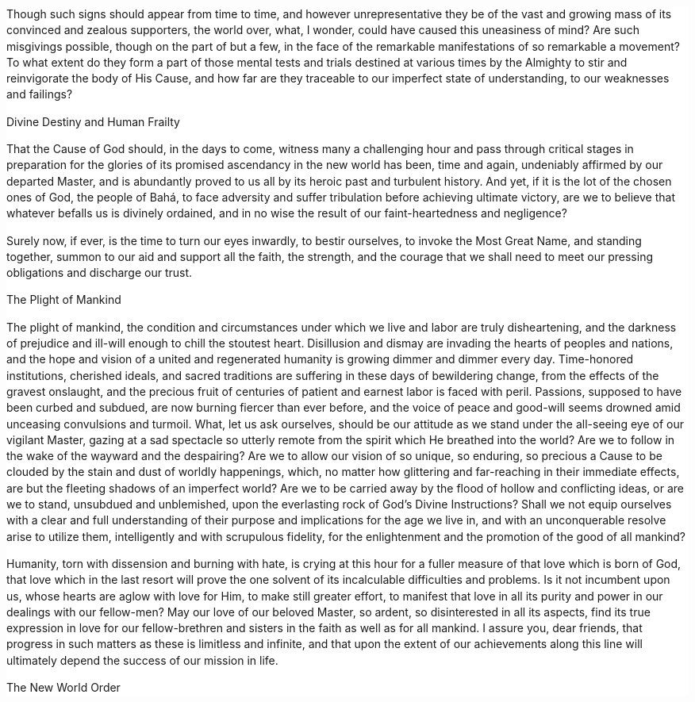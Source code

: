 Though such signs should appear from time to time, and however unrepresentative they be of the vast and growing mass of its convinced and zealous supporters, the world over, what, I wonder, could have caused this uneasiness of mind? Are such misgivings possible, though on the part of but a few, in the face of the remarkable manifestations of so remarkable a movement? To what extent do they form a part of those mental tests and trials destined at various times by the Almighty to stir and reinvigorate the body of His Cause, and how far are they traceable to our imperfect state of understanding, to our weaknesses and failings?

Divine Destiny and Human Frailty

That the Cause of God should, in the days to come, witness many a challenging hour and pass through critical stages in preparation for the glories of its promised ascendancy in the new world has been, time and again, undeniably affirmed by our departed Master, and is abundantly proved to us all by its heroic past and turbulent history. And yet, if it is the lot of the chosen ones of God, the people of Bahá, to face adversity and suffer tribulation before achieving ultimate victory, are we to believe that whatever befalls us is divinely ordained, and in no wise the result of our faint-heartedness and negligence?

Surely now, if ever, is the time to turn our eyes inwardly, to bestir ourselves, to invoke the Most Great Name, and standing together, summon to our aid and support all the faith, the strength, and the courage that we shall need to meet our pressing obligations and discharge our trust.

The Plight of Mankind

The plight of mankind, the condition and circumstances under which we live and labor are truly disheartening, and the darkness of prejudice and ill-will enough to chill the stoutest heart. Disillusion and dismay are invading the hearts of peoples and nations, and the hope and vision of a united and regenerated humanity is growing dimmer and dimmer every day. Time-honored institutions, cherished ideals, and sacred traditions are suffering in these days of bewildering change, from the effects of the gravest onslaught, and the precious fruit of centuries of patient and earnest labor is faced with peril. Passions, supposed to have been curbed and subdued, are now burning fiercer than ever before, and the voice of peace and good-will seems drowned amid unceasing convulsions and turmoil. What, let us ask ourselves, should be our attitude as we stand under the all-seeing eye of our vigilant Master, gazing at a sad spectacle so utterly remote from the spirit which He breathed into the world? Are we to follow in the wake of the wayward and the despairing? Are we to allow our vision of so unique, so enduring, so precious a Cause to be clouded by the stain and dust of worldly happenings, which, no matter how glittering and far-reaching in their immediate effects, are but the fleeting shadows of an imperfect world? Are we to be carried away by the flood of hollow and conflicting ideas, or are we to stand, unsubdued and unblemished, upon the everlasting rock of God’s Divine Instructions? Shall we not equip ourselves with a clear and full understanding of their purpose and implications for the age we live in, and with an unconquerable resolve arise to utilize them, intelligently and with scrupulous fidelity, for the enlightenment and the promotion of the good of all mankind?

Humanity, torn with dissension and burning with hate, is crying at this hour for a fuller measure of that love which is born of God, that love which in the last resort will prove the one solvent of its incalculable difficulties and problems. Is it not incumbent upon us, whose hearts are aglow with love for Him, to make still greater effort, to manifest that love in all its purity and power in our dealings with our fellow-men? May our love of our beloved Master, so ardent, so disinterested in all its aspects, find its true expression in love for our fellow-brethren and sisters in the faith as well as for all mankind. I assure you, dear friends, that progress in such matters as these is limitless and infinite, and that upon the extent of our achievements along this line will ultimately depend the success of our mission in life.

The New World Order
